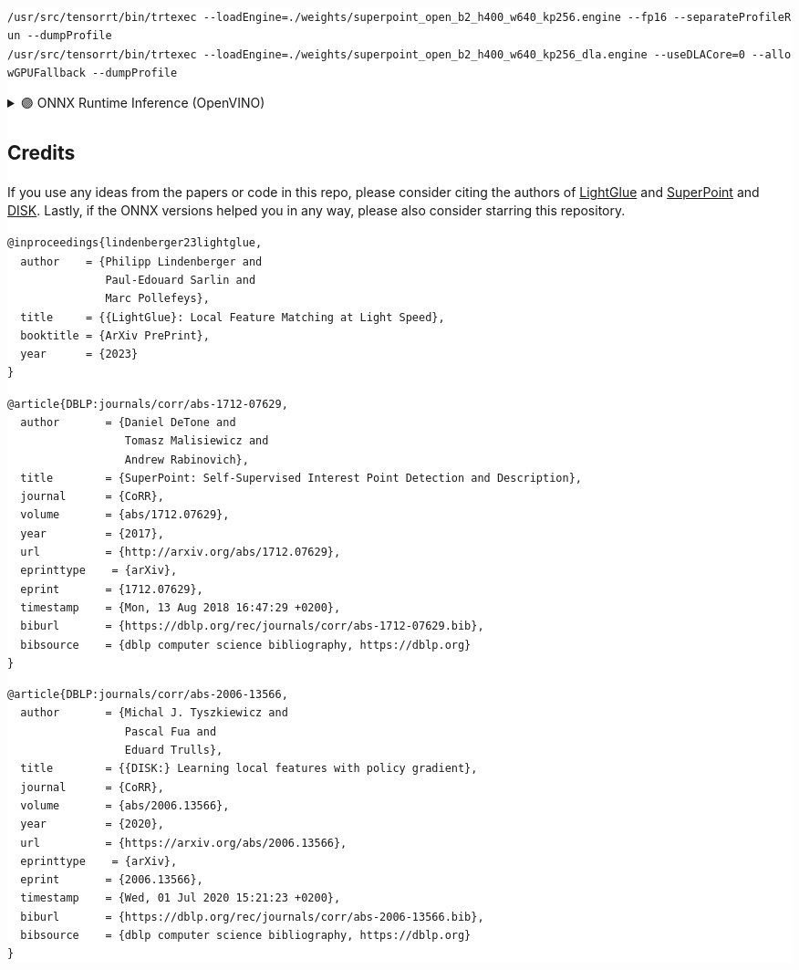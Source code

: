 ```
/usr/src/tensorrt/bin/trtexec --loadEngine=./weights/superpoint_open_b2_h400_w640_kp256.engine --fp16 --separateProfileRun --dumpProfile
/usr/src/tensorrt/bin/trtexec --loadEngine=./weights/superpoint_open_b2_h400_w640_kp256_dla.engine --useDLACore=0 --allowGPUFallback --dumpProfile
```

<details><summary>🟣 ONNX Runtime Inference (OpenVINO)</summary></details>

## Credits
If you use any ideas from the papers or code in this repo, please consider citing the authors of [LightGlue](https://arxiv.org/abs/2306.13643) and [SuperPoint](https://arxiv.org/abs/1712.07629) and [DISK](https://arxiv.org/abs/2006.13566). Lastly, if the ONNX versions helped you in any way, please also consider starring this repository.

```txt
@inproceedings{lindenberger23lightglue,
  author    = {Philipp Lindenberger and
               Paul-Edouard Sarlin and
               Marc Pollefeys},
  title     = {{LightGlue}: Local Feature Matching at Light Speed},
  booktitle = {ArXiv PrePrint},
  year      = {2023}
}
```

```txt
@article{DBLP:journals/corr/abs-1712-07629,
  author       = {Daniel DeTone and
                  Tomasz Malisiewicz and
                  Andrew Rabinovich},
  title        = {SuperPoint: Self-Supervised Interest Point Detection and Description},
  journal      = {CoRR},
  volume       = {abs/1712.07629},
  year         = {2017},
  url          = {http://arxiv.org/abs/1712.07629},
  eprinttype    = {arXiv},
  eprint       = {1712.07629},
  timestamp    = {Mon, 13 Aug 2018 16:47:29 +0200},
  biburl       = {https://dblp.org/rec/journals/corr/abs-1712-07629.bib},
  bibsource    = {dblp computer science bibliography, https://dblp.org}
}
```

```txt
@article{DBLP:journals/corr/abs-2006-13566,
  author       = {Michal J. Tyszkiewicz and
                  Pascal Fua and
                  Eduard Trulls},
  title        = {{DISK:} Learning local features with policy gradient},
  journal      = {CoRR},
  volume       = {abs/2006.13566},
  year         = {2020},
  url          = {https://arxiv.org/abs/2006.13566},
  eprinttype    = {arXiv},
  eprint       = {2006.13566},
  timestamp    = {Wed, 01 Jul 2020 15:21:23 +0200},
  biburl       = {https://dblp.org/rec/journals/corr/abs-2006-13566.bib},
  bibsource    = {dblp computer science bibliography, https://dblp.org}
}
```
